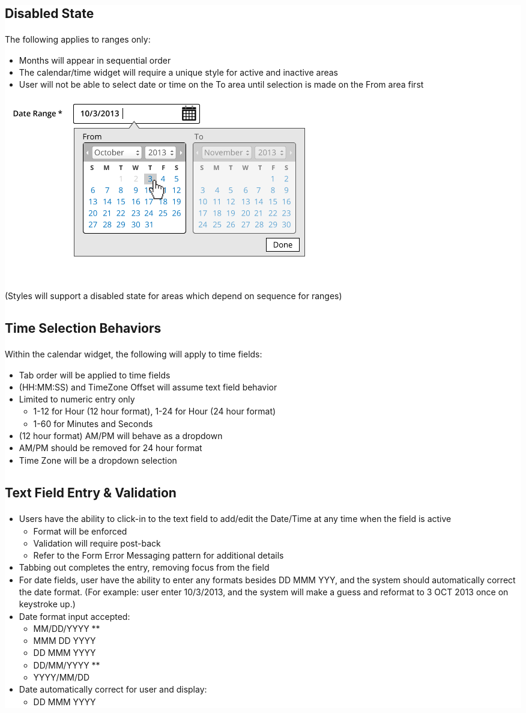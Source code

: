 ## Disabled State

The following applies to ranges only:

*  Months will appear in sequential order
*  The calendar/time widget will require a unique style for active and inactive areas
*  User will not be able to select date or time on the To area until selection is made on the From area first

![](img/disabled-state.png)

(Styles will support a disabled state for areas which depend on sequence for ranges)

## Time Selection Behaviors

Within the calendar widget, the following will apply to time fields:

*  Tab order will be applied to time fields
*  (HH:MM:SS) and TimeZone Offset will assume text field behavior
*  Limited to numeric entry only
   *  1-12 for Hour (12 hour format), 1-24 for Hour (24 hour format)
   *  1-60 for Minutes and Seconds
*  (12 hour format) AM/PM will behave as a dropdown
*  AM/PM should be removed for 24 hour format
*  Time Zone will be a dropdown selection

## Text Field Entry & Validation

*  Users have the ability to click-in to the text field to add/edit the Date/Time at any time when the field is active
   *  Format will be enforced
   *  Validation will require post-back
   *  Refer to the Form Error Messaging pattern for additional details
*  Tabbing out completes the entry, removing focus from the field
*  For date fields, user have the ability to enter any formats besides DD MMM YYY, and the system should automatically correct the date format. (For example: user enter 10/3/2013, and the system will make a guess and reformat to 3 OCT 2013 once on keystroke up.)
*  Date format input accepted:
   *  MM/DD/YYYY **
   *  MMM DD YYYY
   *  DD MMM YYYY
   *  DD/MM/YYYY **
   *  YYYY/MM/DD
*  Date automatically correct for user and display:
   *  DD MMM YYYY
